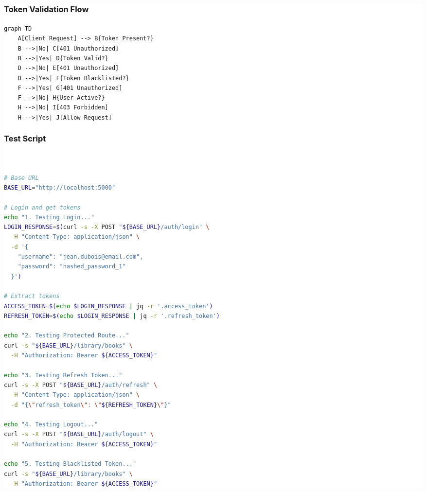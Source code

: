 ### Token Validation Flow
```mermaid
graph TD
    A[Client Request] --> B{Token Present?}
    B -->|No| C[401 Unauthorized]
    B -->|Yes| D{Token Valid?}
    D -->|No| E[401 Unauthorized]
    D -->|Yes| F{Token Blacklisted?}
    F -->|Yes| G[401 Unauthorized]
    F -->|No| H{User Active?}
    H -->|No| I[403 Forbidden]
    H -->|Yes| J[Allow Request]
```

### Test Script

```bash


# Base URL
BASE_URL="http://localhost:5000"

# Login and get tokens
echo "1. Testing Login..."
LOGIN_RESPONSE=$(curl -s -X POST "${BASE_URL}/auth/login" \
  -H "Content-Type: application/json" \
  -d '{
    "username": "jean.dubois@email.com",
    "password": "hashed_password_1"
  }')

# Extract tokens
ACCESS_TOKEN=$(echo $LOGIN_RESPONSE | jq -r '.access_token')
REFRESH_TOKEN=$(echo $LOGIN_RESPONSE | jq -r '.refresh_token')

echo "2. Testing Protected Route..."
curl -s "${BASE_URL}/library/books" \
  -H "Authorization: Bearer ${ACCESS_TOKEN}"

echo "3. Testing Refresh Token..."
curl -s -X POST "${BASE_URL}/auth/refresh" \
  -H "Content-Type: application/json" \
  -d "{\"refresh_token\": \"${REFRESH_TOKEN}\"}"

echo "4. Testing Logout..."
curl -s -X POST "${BASE_URL}/auth/logout" \
  -H "Authorization: Bearer ${ACCESS_TOKEN}"

echo "5. Testing Blacklisted Token..."
curl -s "${BASE_URL}/library/books" \
  -H "Authorization: Bearer ${ACCESS_TOKEN}"

```

